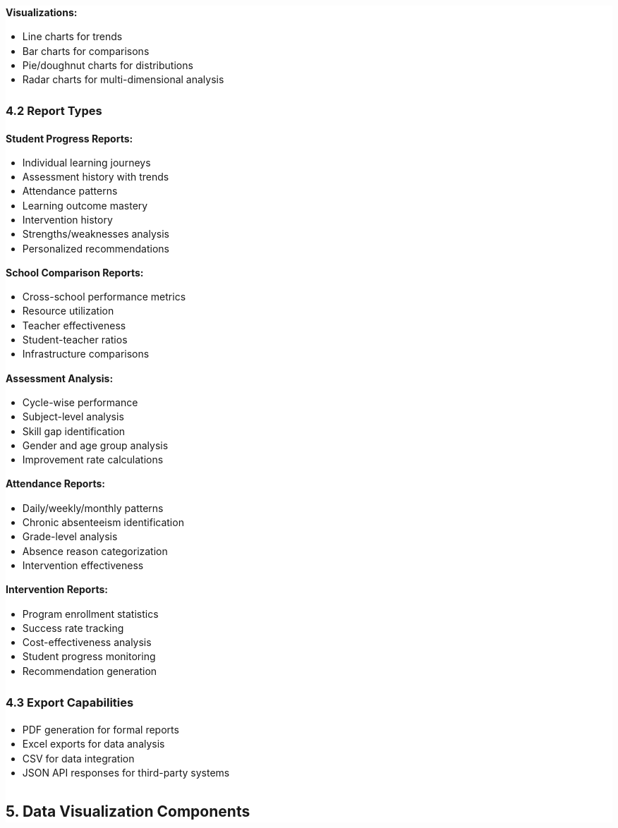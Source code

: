 **Visualizations:**
- Line charts for trends
- Bar charts for comparisons
- Pie/doughnut charts for distributions
- Radar charts for multi-dimensional analysis

### 4.2 Report Types

**Student Progress Reports:**
- Individual learning journeys
- Assessment history with trends
- Attendance patterns
- Learning outcome mastery
- Intervention history
- Strengths/weaknesses analysis
- Personalized recommendations

**School Comparison Reports:**
- Cross-school performance metrics
- Resource utilization
- Teacher effectiveness
- Student-teacher ratios
- Infrastructure comparisons

**Assessment Analysis:**
- Cycle-wise performance
- Subject-level analysis
- Skill gap identification
- Gender and age group analysis
- Improvement rate calculations

**Attendance Reports:**
- Daily/weekly/monthly patterns
- Chronic absenteeism identification
- Grade-level analysis
- Absence reason categorization
- Intervention effectiveness

**Intervention Reports:**
- Program enrollment statistics
- Success rate tracking
- Cost-effectiveness analysis
- Student progress monitoring
- Recommendation generation

### 4.3 Export Capabilities
- PDF generation for formal reports
- Excel exports for data analysis
- CSV for data integration
- JSON API responses for third-party systems

## 5. Data Visualization Components
